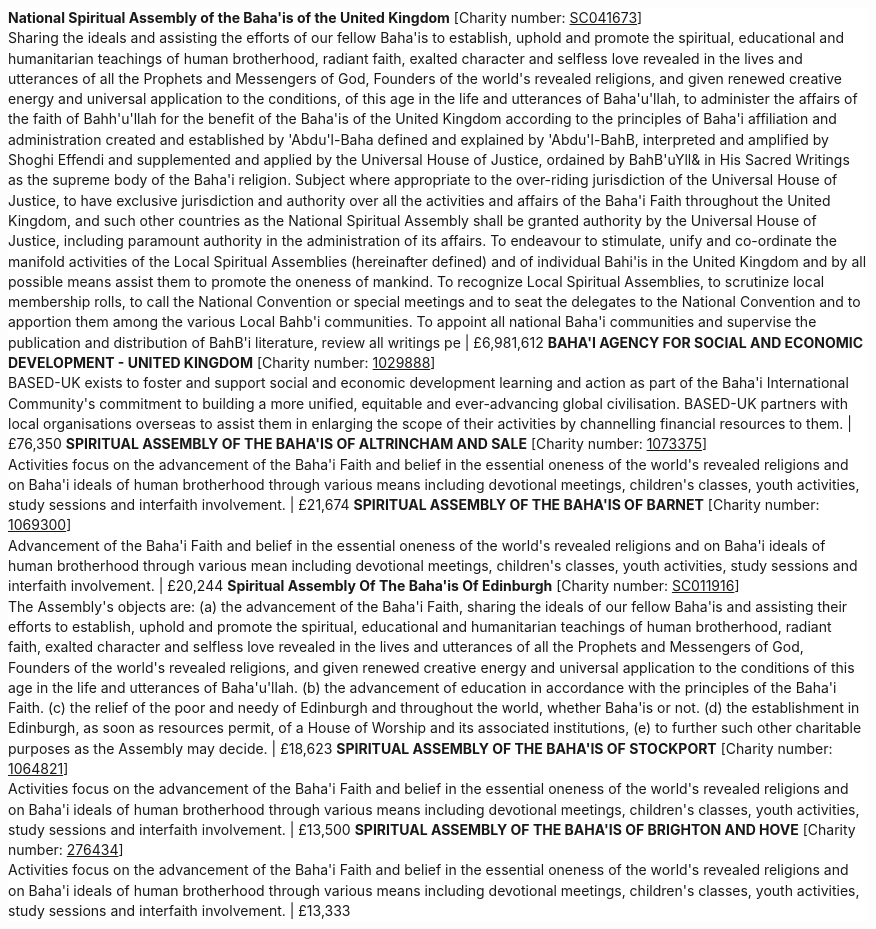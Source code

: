 <strong>National Spiritual Assembly of the Baha'is of the United Kingdom</strong> [Charity number: [SC041673](https://findthatcharity.uk/orgid/GB-SC-SC041673)]<br>Sharing the ideals and assisting the efforts of our fellow Baha'is to establish, uphold and promote the spiritual, educational and humanitarian teachings of human brotherhood, radiant faith, exalted character and selfless love revealed in the lives and utterances of all the Prophets and Messengers of God, Founders of the world's revealed religions, and given renewed creative energy and universal application to the conditions, of this age in the life and utterances of Baha'u'llah, to administer the affairs of the faith of Bahh'u'llah for the benefit of the Baha'is of the United Kingdom according to the principles of Baha'i affiliation and administration created and established by 'Abdu'l-Baha defined and explained by 'Abdu'l-BahB, interpreted and amplified by Shoghi Effendi and supplemented and applied by the Universal House of Justice, ordained by BahB'uYll& in His Sacred Writings as the supreme body of the Baha'i religion. Subject where appropriate to the over-riding jurisdiction of the Universal House of Justice, to have exclusive jurisdiction and authority over all the activities and affairs of the Baha'i Faith throughout the United Kingdom, and such other countries as the National Spiritual Assembly shall be granted authority by the Universal House of Justice, including paramount authority in the administration of its affairs. To endeavour to stimulate, unify and co-ordinate the manifold activities of the Local Spiritual Assemblies (hereinafter defined) and of individual Bahi'is in the United Kingdom and by all possible means assist them to promote the oneness of mankind. To recognize Local Spiritual Assemblies, to scrutinize local membership rolls, to call the National Convention or special meetings and to seat the delegates to the National Convention and to apportion them among the various Local Bahb'i communities. To appoint all national Baha'i communities and supervise the publication and distribution of BahB'i literature, review all writings pe | £6,981,612
<strong>BAHA'I AGENCY FOR SOCIAL AND ECONOMIC DEVELOPMENT - UNITED KINGDOM</strong> [Charity number: [1029888](https://findthatcharity.uk/orgid/GB-CHC-1029888)]<br>BASED-UK exists to foster and support social and economic development learning and action as part of the Baha'i International Community's commitment to building a more unified, equitable and ever-advancing global civilisation. BASED-UK partners with local organisations overseas to assist them in enlarging the scope of their activities by channelling financial resources to them. | £76,350
<strong>SPIRITUAL ASSEMBLY OF THE BAHA'IS OF ALTRINCHAM AND SALE</strong> [Charity number: [1073375](https://findthatcharity.uk/orgid/GB-CHC-1073375)]<br>Activities focus on the advancement of the Baha'i Faith and belief in the essential oneness of the world's revealed religions and on Baha'i ideals of human brotherhood through various means including devotional meetings, children's classes, youth activities, study sessions and interfaith involvement. | £21,674
<strong>SPIRITUAL ASSEMBLY OF THE BAHA'IS OF BARNET</strong> [Charity number: [1069300](https://findthatcharity.uk/orgid/GB-CHC-1069300)]<br>Advancement of the Baha'i Faith and belief in the essential oneness of the world's revealed religions and on Baha'i ideals of human brotherhood through various mean including devotional meetings, children's classes, youth activities, study sessions and interfaith involvement. | £20,244
<strong>Spiritual Assembly Of The Baha'is Of Edinburgh</strong> [Charity number: [SC011916](https://findthatcharity.uk/orgid/GB-SC-SC011916)]<br>The Assembly's objects are: (a) the advancement of the Baha'i Faith, sharing the ideals of our fellow Baha'is and assisting their efforts to establish, uphold and promote the spiritual, educational and humanitarian teachings of human brotherhood, radiant faith, exalted character and selfless love revealed in the lives and utterances of all the Prophets and Messengers of God, Founders of the world's revealed religions, and given renewed creative energy and universal application to the conditions of this age in the life and utterances of Baha'u'llah. (b) the advancement of education in accordance with the principles of the Baha'i Faith. (c) the relief of the poor and needy of Edinburgh and throughout the world, whether Baha'is or not. (d) the establishment in Edinburgh, as soon as resources permit, of a House of Worship and its associated institutions, (e) to further such other charitable purposes as the Assembly may decide. | £18,623
<strong>SPIRITUAL ASSEMBLY OF THE BAHA'IS OF STOCKPORT</strong> [Charity number: [1064821](https://findthatcharity.uk/orgid/GB-CHC-1064821)]<br>Activities focus on the advancement of the Baha'i  Faith and belief in the essential oneness of the world's  revealed religions and on Baha'i  ideals of human brotherhood through various means including devotional meetings, children's classes, youth activities, study sessions and interfaith involvement. | £13,500
<strong>SPIRITUAL ASSEMBLY OF THE BAHA'IS OF BRIGHTON AND HOVE</strong> [Charity number: [276434](https://findthatcharity.uk/orgid/GB-CHC-276434)]<br>Activities focus on the advancement of the Baha'i  Faith and belief in the essential oneness of the world's revealed religions and on Baha'i ideals of human brotherhood through various means including devotional meetings, children's classes, youth activities, study sessions and interfaith involvement. | £13,333